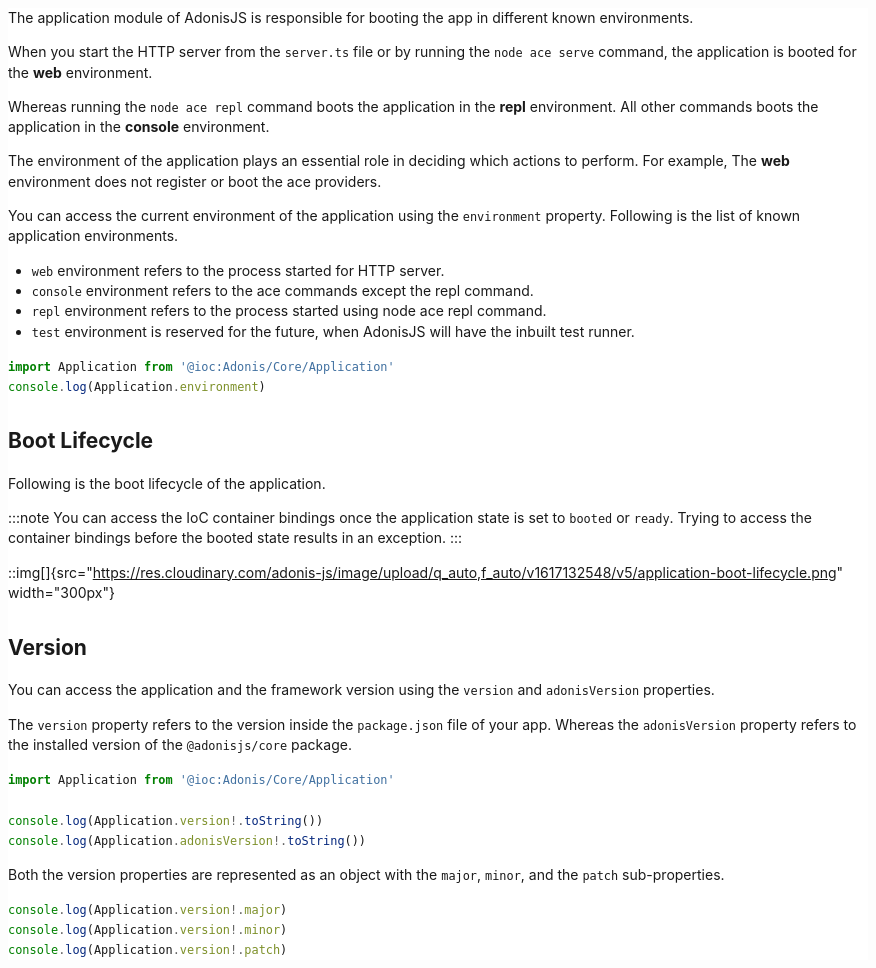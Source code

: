 The application module of AdonisJS is responsible for booting the app in different known environments.

When you start the HTTP server from the `server.ts` file or by running the `node ace serve` command, the application is booted for the **web** environment.

Whereas running the `node ace repl` command boots the application in the **repl** environment. All other commands boots the application in the **console** environment.

The environment of the application plays an essential role in deciding which actions to perform. For example, The **web** environment does not register or boot the ace providers.

You can access the current environment of the application using the `environment` property. Following is the list of known application environments.

- `web` environment refers to the process started for HTTP server.
- `console` environment refers to the ace commands except the repl command.
- `repl` environment refers to the process started using node ace repl command.
- `test` environment is reserved for the future, when AdonisJS will have the inbuilt test runner.

```ts
import Application from '@ioc:Adonis/Core/Application'
console.log(Application.environment)
```

## Boot Lifecycle

Following is the boot lifecycle of the application. 

:::note
You can access the IoC container bindings once the application state is set to `booted` or `ready`. Trying to access the container bindings before the booted state results in an exception.
:::

::img[]{src="https://res.cloudinary.com/adonis-js/image/upload/q_auto,f_auto/v1617132548/v5/application-boot-lifecycle.png" width="300px"}



## Version

You can access the application and the framework version using the `version` and `adonisVersion` properties.

The `version` property refers to the version inside the `package.json` file of your app. Whereas the `adonisVersion` property refers to the installed version of the `@adonisjs/core` package.

```ts
import Application from '@ioc:Adonis/Core/Application'

console.log(Application.version!.toString())
console.log(Application.adonisVersion!.toString())
```

Both the version properties are represented as an object with the `major`, `minor`, and the `patch` sub-properties.

```ts
console.log(Application.version!.major)
console.log(Application.version!.minor)
console.log(Application.version!.patch)
```

